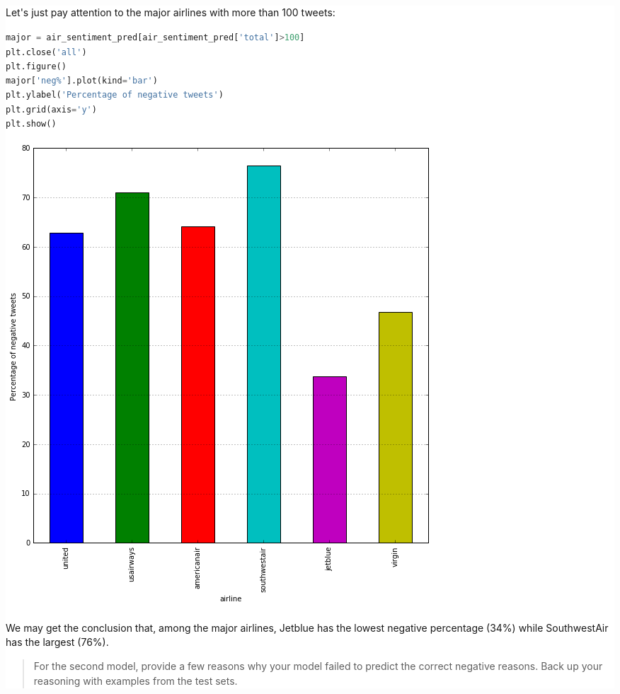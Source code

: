 
Let's just pay attention to the major airlines with more than 100 tweets:


```python
major = air_sentiment_pred[air_sentiment_pred['total']>100]
plt.close('all')
plt.figure()
major['neg%'].plot(kind='bar')
plt.ylabel('Percentage of negative tweets')
plt.grid(axis='y')
plt.show()
```


![png](output_83_0.png)


We may get the conclusion that, among the major airlines, Jetblue has the lowest negative percentage (34%) while SouthwestAir has the largest (76%).

> For the second model, provide a few reasons why your model failed to predict the correct negative reasons. Back up your reasoning with examples from the test sets.
